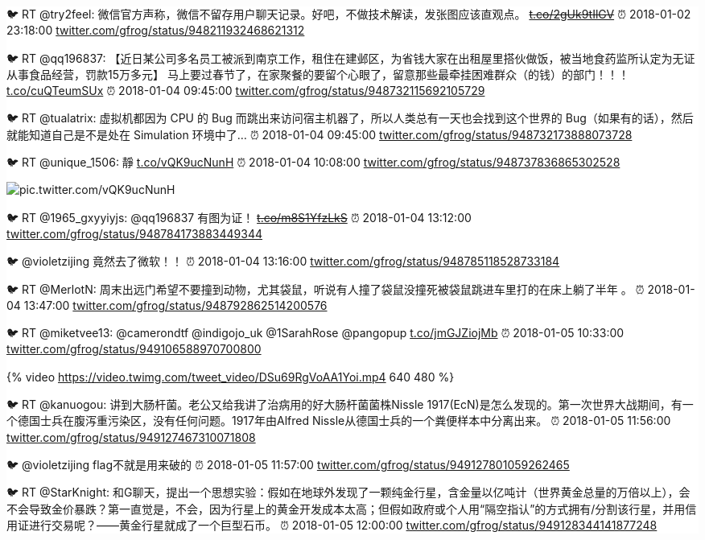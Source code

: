 🐦 RT @try2feel: 微信官方声称，微信不留存用户聊天记录。好吧，不做技术解读，发张图应该直观点。 <s>[t.co/2gUk9tIlGV](https://t.co/2gUk9tIlGV)</s>
⏰ 2018-01-02 23:18:00
[twitter.com/gfrog/status/948211932468621312](http://twitter.com/gfrog/status/948211932468621312)

🐦 RT @qq196837: 【近日某公司多名员工被派到南京工作，租住在建邺区，为省钱大家在出租屋里搭伙做饭，被当地食药监所认定为无证从事食品经营，罚款15万多元】
马上要过春节了，在家聚餐的要留个心眼了，留意那些最牵挂困难群众（的钱）的部门！！！ [t.co/cuQTeumSUx](https://twitter.com/qq196837/status/948531202712989697/video/1)
⏰ 2018-01-04 09:45:00
[twitter.com/gfrog/status/948732115692105729](http://twitter.com/gfrog/status/948732115692105729)

🐦 RT @tualatrix: 虚拟机都因为 CPU 的 Bug 而跳出来访问宿主机器了，所以人类总有一天也会找到这个世界的 Bug（如果有的话），然后就能知道自己是不是处在 Simulation 环境中了…
⏰ 2018-01-04 09:45:00
[twitter.com/gfrog/status/948732173888073728](http://twitter.com/gfrog/status/948732173888073728)

🐦 RT @unique_1506: 靜 [t.co/vQK9ucNunH](https://twitter.com/unique_1506/status/948733962167431168/photo/1)
⏰ 2018-01-04 10:08:00
[twitter.com/gfrog/status/948737836865302528](http://twitter.com/gfrog/status/948737836865302528)

![pic.twitter.com/vQK9ucNunH](https://pbs.twimg.com/media/DSqUe8GVMAArJQi.jpg)

🐦 RT @1965_gxyyiyjs: @qq196837 有图为证！ <s>[t.co/m8S1YfzLkS](https://t.co/m8S1YfzLkS)</s>
⏰ 2018-01-04 13:12:00
[twitter.com/gfrog/status/948784173883449344](http://twitter.com/gfrog/status/948784173883449344)

🐦 @violetzijing 竟然去了微软！！
⏰ 2018-01-04 13:16:00
[twitter.com/gfrog/status/948785118528733184](http://twitter.com/gfrog/status/948785118528733184)

🐦 RT @MerlotN: 周末出远门希望不要撞到动物，尤其袋鼠，听说有人撞了袋鼠没撞死被袋鼠跳进车里打的在床上躺了半年 。
⏰ 2018-01-04 13:47:00
[twitter.com/gfrog/status/948792862514200576](http://twitter.com/gfrog/status/948792862514200576)

🐦 RT @miketvee13: @camerondtf @indigojo_uk @1SarahRose @pangopup  [t.co/jmGJZiojMb](https://twitter.com/miketvee13/status/949057721495535616/photo/1)
⏰ 2018-01-05 10:33:00
[twitter.com/gfrog/status/949106588970700800](http://twitter.com/gfrog/status/949106588970700800)

{% video https://video.twimg.com/tweet_video/DSu69RgVoAA1Yoi.mp4 640 480 %}

🐦 RT @kanuogou: 讲到大肠杆菌。老公又给我讲了治病用的好大肠杆菌菌株Nissle 1917(EcN)是怎么发现的。第一次世界大战期间，有一个德国士兵在腹泻重污染区，没有任何问题。1917年由Alfred Nissle从德国士兵的一个粪便样本中分离出来。
⏰ 2018-01-05 11:56:00
[twitter.com/gfrog/status/949127467310071808](http://twitter.com/gfrog/status/949127467310071808)

🐦 @violetzijing flag不就是用来破的
⏰ 2018-01-05 11:57:00
[twitter.com/gfrog/status/949127801059262465](http://twitter.com/gfrog/status/949127801059262465)

🐦 RT @StarKnight: 和G聊天，提出一个思想实验：假如在地球外发现了一颗纯金行星，含金量以亿吨计（世界黄金总量的万倍以上），会不会导致金价暴跌？第一直觉是，不会，因为行星上的黄金开发成本太高；但假如政府或个人用“隔空指认”的方式拥有/分割该行星，并用信用证进行交易呢？——黄金行星就成了一个巨型石币。
⏰ 2018-01-05 12:00:00
[twitter.com/gfrog/status/949128344141877248](http://twitter.com/gfrog/status/949128344141877248)
